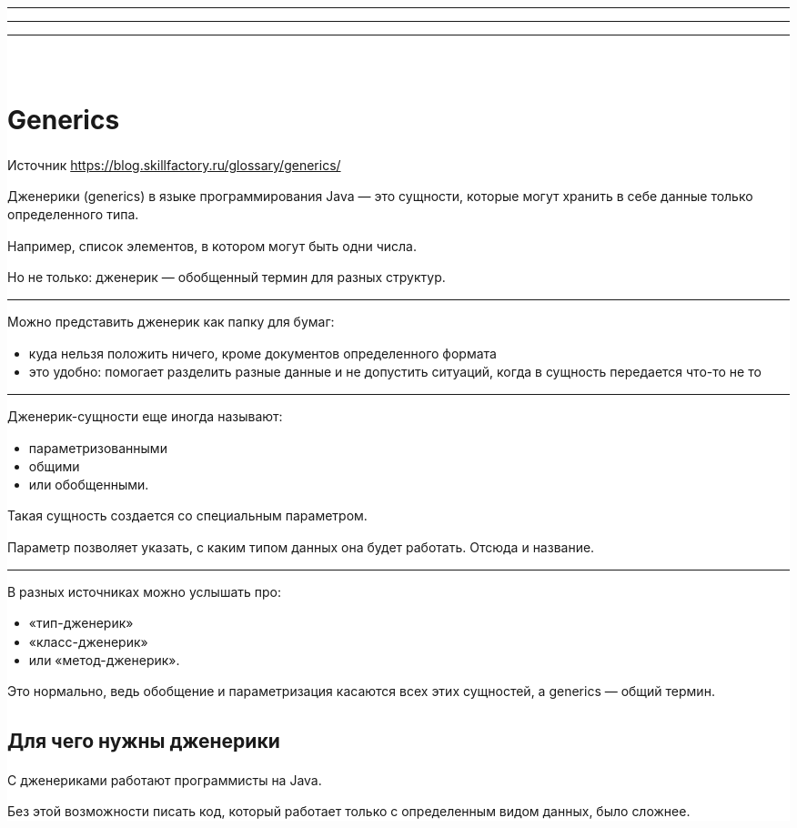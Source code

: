 

___
___
___

```java
 
```

# Generics

Источник https://blog.skillfactory.ru/glossary/generics/

Дженерики (generics) в языке программирования Java — это сущности, которые могут хранить в себе данные только определенного типа. 

Например, список элементов, в котором могут быть одни числа. 

Но не только: дженерик — обобщенный термин для разных структур.

___

Можно представить дженерик как папку для бумаг:
- куда нельзя положить ничего, кроме документов определенного формата
- это удобно: помогает разделить разные данные и не допустить ситуаций, когда в сущность передается что-то не то

___

Дженерик-сущности еще иногда называют:
- параметризованными
- общими 
- или обобщенными.

Такая сущность создается со специальным параметром. 
 
Параметр позволяет указать, с каким типом данных она будет работать. 
Отсюда и название.

___

В разных источниках можно услышать про:
- «тип-дженерик»
- «класс-дженерик» 
- или «метод-дженерик». 

Это нормально, ведь обобщение и параметризация касаются всех этих сущностей, а generics — общий термин.



## Для чего нужны дженерики

С дженериками работают программисты на Java. 

Без этой возможности писать код, который работает только с определенным видом данных, было сложнее. 
